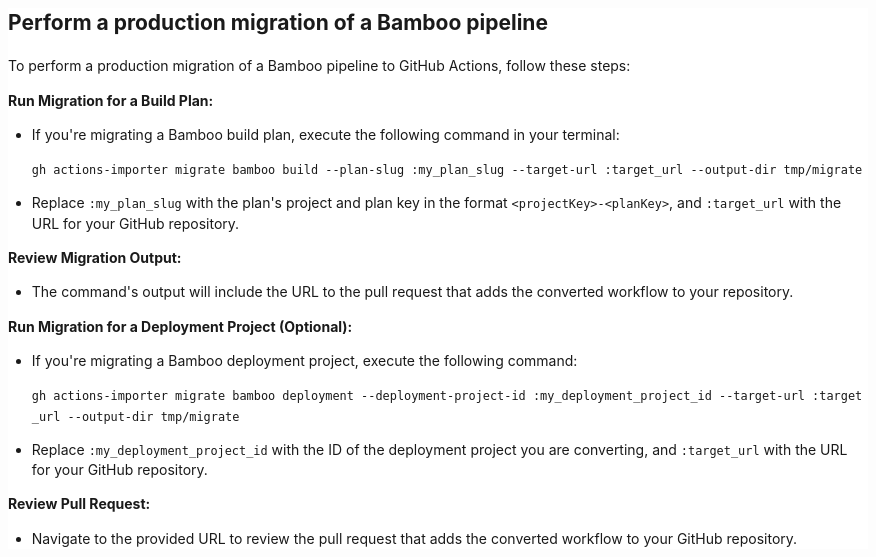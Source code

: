 ## Perform a production migration of a Bamboo pipeline

To perform a production migration of a Bamboo pipeline to GitHub Actions, follow these steps:

**Run Migration for a Build Plan:**

* If you're migrating a Bamboo build plan, execute the following command in your terminal:

  ```gh
  gh actions-importer migrate bamboo build --plan-slug :my_plan_slug --target-url :target_url --output-dir tmp/migrate
  ```

* Replace `:my_plan_slug` with the plan's project and plan key in the format `<projectKey>-<planKey>`, and `:target_url` with the URL for your GitHub repository.

**Review Migration Output:**

* The command's output will include the URL to the pull request that adds the converted workflow to your repository.

**Run Migration for a Deployment Project (Optional):**

* If you're migrating a Bamboo deployment project, execute the following command:

  ```gh
  gh actions-importer migrate bamboo deployment --deployment-project-id :my_deployment_project_id --target-url :target_url --output-dir tmp/migrate
  ```

* Replace `:my_deployment_project_id` with the ID of the deployment project you are converting, and `:target_url` with the URL for your GitHub repository.

**Review Pull Request:**

* Navigate to the provided URL to review the pull request that adds the converted workflow to your GitHub repository.
